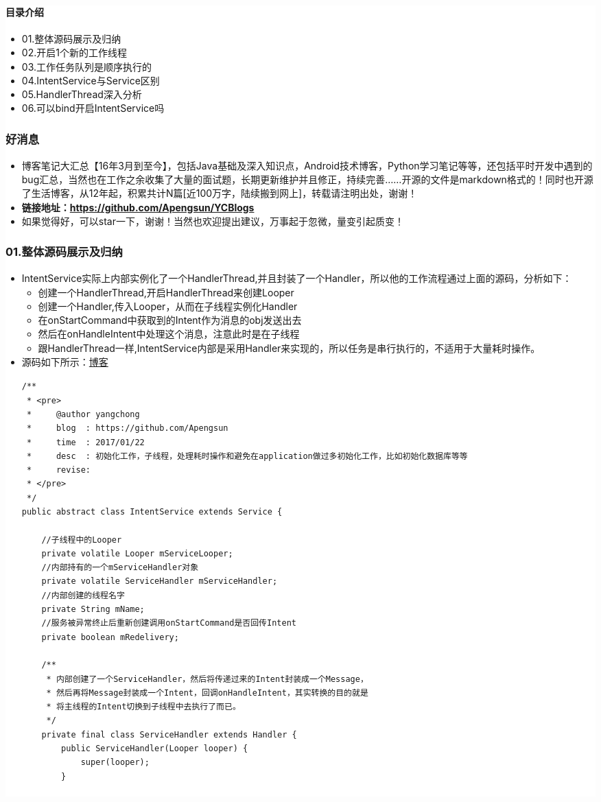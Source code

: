 #### 目录介绍
- 01.整体源码展示及归纳
- 02.开启1个新的工作线程
- 03.工作任务队列是顺序执行的
- 04.IntentService与Service区别
- 05.HandlerThread深入分析
- 06.可以bind开启IntentService吗


### 好消息
- 博客笔记大汇总【16年3月到至今】，包括Java基础及深入知识点，Android技术博客，Python学习笔记等等，还包括平时开发中遇到的bug汇总，当然也在工作之余收集了大量的面试题，长期更新维护并且修正，持续完善……开源的文件是markdown格式的！同时也开源了生活博客，从12年起，积累共计N篇[近100万字，陆续搬到网上]，转载请注明出处，谢谢！
- **链接地址：https://github.com/Apengsun/YCBlogs**
- 如果觉得好，可以star一下，谢谢！当然也欢迎提出建议，万事起于忽微，量变引起质变！



### 01.整体源码展示及归纳
- IntentService实际上内部实例化了一个HandlerThread,并且封装了一个Handler，所以他的工作流程通过上面的源码，分析如下：
    - 创建一个HandlerThread,开启HandlerThread来创建Looper
    - 创建一个Handler,传入Looper，从而在子线程实例化Handler
    - 在onStartCommand中获取到的Intent作为消息的obj发送出去
    - 然后在onHandleIntent中处理这个消息，注意此时是在子线程
    - 跟HandlerThread一样,IntentService内部是采用Handler来实现的，所以任务是串行执行的，不适用于大量耗时操作。
- 源码如下所示：[博客](https://github.com/Apengsun/YCBlogs)
    ``` 
    /**
     * <pre>
     *     @author yangchong
     *     blog  : https://github.com/Apengsun
     *     time  : 2017/01/22
     *     desc  : 初始化工作，子线程，处理耗时操作和避免在application做过多初始化工作，比如初始化数据库等等
     *     revise:
     * </pre>
     */
    public abstract class IntentService extends Service {
    
        //子线程中的Looper
        private volatile Looper mServiceLooper;
        //内部持有的一个mServiceHandler对象
        private volatile ServiceHandler mServiceHandler;
        //内部创建的线程名字
        private String mName;
        //服务被异常终止后重新创建调用onStartCommand是否回传Intent
        private boolean mRedelivery;
    
        /**
         * 内部创建了一个ServiceHandler，然后将传递过来的Intent封装成一个Message，
         * 然后再将Message封装成一个Intent，回调onHandleIntent，其实转换的目的就是
         * 将主线程的Intent切换到子线程中去执行了而已。
         */
        private final class ServiceHandler extends Handler {
            public ServiceHandler(Looper looper) {
                super(looper);
            }
    